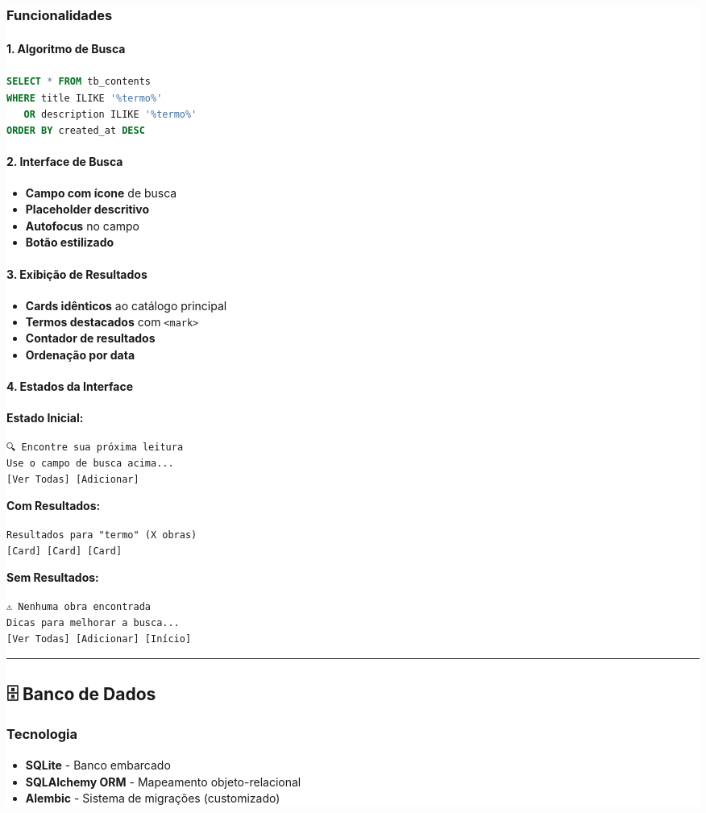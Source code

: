 ### Funcionalidades

#### 1. **Algoritmo de Busca**
```sql
SELECT * FROM tb_contents 
WHERE title ILIKE '%termo%' 
   OR description ILIKE '%termo%'
ORDER BY created_at DESC
```

#### 2. **Interface de Busca**
- **Campo com ícone** de busca
- **Placeholder descritivo**
- **Autofocus** no campo
- **Botão estilizado**

#### 3. **Exibição de Resultados**
- **Cards idênticos** ao catálogo principal
- **Termos destacados** com `<mark>`
- **Contador de resultados**
- **Ordenação por data**

#### 4. **Estados da Interface**

**Estado Inicial:**
```
🔍 Encontre sua próxima leitura
Use o campo de busca acima...
[Ver Todas] [Adicionar]
```

**Com Resultados:**
```
Resultados para "termo" (X obras)
[Card] [Card] [Card]
```

**Sem Resultados:**
```
⚠️ Nenhuma obra encontrada
Dicas para melhorar a busca...
[Ver Todas] [Adicionar] [Início]
```

---

## 🗄️ Banco de Dados

### Tecnologia
- **SQLite** - Banco embarcado
- **SQLAlchemy ORM** - Mapeamento objeto-relacional
- **Alembic** - Sistema de migrações (customizado)

